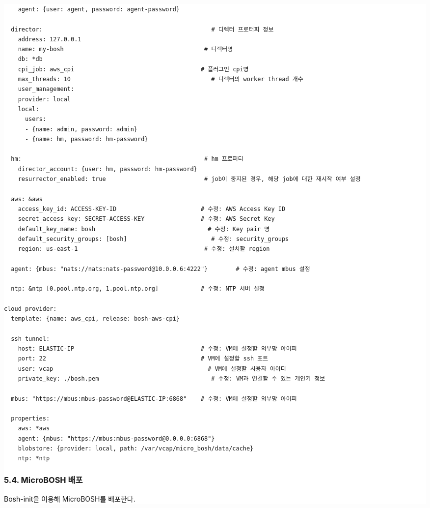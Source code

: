    ```text
       agent: {user: agent, password: agent-password}

     director:                                                # 디렉터 프로터피 정보
       address: 127.0.0.1
       name: my-bosh                                        # 디렉터명
       db: *db
       cpi_job: aws_cpi                                    # 플러그인 cpi명
       max_threads: 10                                        # 디렉터의 worker thread 개수
       user_management:
       provider: local
       local:
         users:
         - {name: admin, password: admin}
         - {name: hm, password: hm-password}  

     hm:                                                    # hm 프로퍼티
       director_account: {user: hm, password: hm-password}
       resurrector_enabled: true                            # job이 중지된 경우, 해당 job에 대한 재시작 여부 설정

     aws: &aws
       access_key_id: ACCESS-KEY-ID                        # 수정: AWS Access Key ID
       secret_access_key: SECRET-ACCESS-KEY                # 수정: AWS Secret Key
       default_key_name: bosh                                # 수정: Key pair 명
       default_security_groups: [bosh]                        # 수정: security_groups
       region: us-east-1                                    # 수정: 설치할 region

     agent: {mbus: "nats://nats:nats-password@10.0.0.6:4222"}        # 수정: agent mbus 설정

     ntp: &ntp [0.pool.ntp.org, 1.pool.ntp.org]            # 수정: NTP 서버 설정

   cloud_provider:
     template: {name: aws_cpi, release: bosh-aws-cpi}  

     ssh_tunnel:
       host: ELASTIC-IP                                    # 수정: VM에 설정할 외부망 아이피
       port: 22                                            # VM에 설정할 ssh 포트
       user: vcap                                            # VM에 설정할 사용자 아이디
       private_key: ./bosh.pem                                # 수정: VM과 연결할 수 있는 개인키 정보

     mbus: "https://mbus:mbus-password@ELASTIC-IP:6868"    # 수정: VM에 설정할 외부망 아이피

     properties:
       aws: *aws
       agent: {mbus: "https://mbus:mbus-password@0.0.0.0:6868"}
       blobstore: {provider: local, path: /var/vcap/micro_bosh/data/cache}
       ntp: *ntp
   ```

### 5.4.  MicroBOSH 배포

Bosh-init을 이용해 MicroBOSH를 배포한다.
